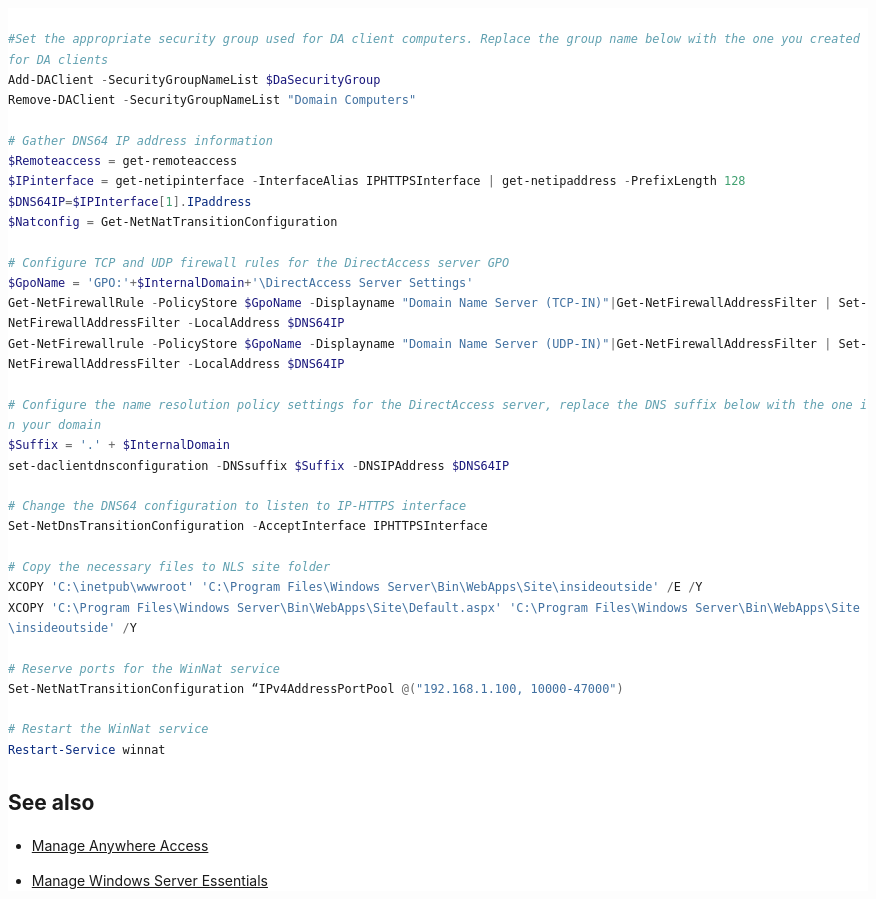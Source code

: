 ```powershell  
  
#Set the appropriate security group used for DA client computers. Replace the group name below with the one you created for DA clients  
Add-DAClient -SecurityGroupNameList $DaSecurityGroup   
Remove-DAClient -SecurityGroupNameList "Domain Computers"  
  
# Gather DNS64 IP address information  
$Remoteaccess = get-remoteaccess  
$IPinterface = get-netipinterface -InterfaceAlias IPHTTPSInterface | get-netipaddress -PrefixLength 128  
$DNS64IP=$IPInterface[1].IPaddress  
$Natconfig = Get-NetNatTransitionConfiguration  
  
# Configure TCP and UDP firewall rules for the DirectAccess server GPO  
$GpoName = 'GPO:'+$InternalDomain+'\DirectAccess Server Settings'  
Get-NetFirewallRule -PolicyStore $GpoName -Displayname "Domain Name Server (TCP-IN)"|Get-NetFirewallAddressFilter | Set-NetFirewallAddressFilter -LocalAddress $DNS64IP  
Get-NetFirewallrule -PolicyStore $GpoName -Displayname "Domain Name Server (UDP-IN)"|Get-NetFirewallAddressFilter | Set-NetFirewallAddressFilter -LocalAddress $DNS64IP  
  
# Configure the name resolution policy settings for the DirectAccess server, replace the DNS suffix below with the one in your domain  
$Suffix = '.' + $InternalDomain  
set-daclientdnsconfiguration -DNSsuffix $Suffix -DNSIPAddress $DNS64IP  
  
# Change the DNS64 configuration to listen to IP-HTTPS interface  
Set-NetDnsTransitionConfiguration -AcceptInterface IPHTTPSInterface  
  
# Copy the necessary files to NLS site folder  
XCOPY 'C:\inetpub\wwwroot' 'C:\Program Files\Windows Server\Bin\WebApps\Site\insideoutside' /E /Y  
XCOPY 'C:\Program Files\Windows Server\Bin\WebApps\Site\Default.aspx' 'C:\Program Files\Windows Server\Bin\WebApps\Site\insideoutside' /Y  
  
# Reserve ports for the WinNat service  
Set-NetNatTransitionConfiguration “IPv4AddressPortPool @("192.168.1.100, 10000-47000")  
  
# Restart the WinNat service  
Restart-Service winnat  
```  
  
## See also  
  
-   [Manage Anywhere Access](Manage-Anywhere-Access-in-Windows-Server-Essentials.md)  
  
-   [Manage Windows Server Essentials](Manage-Windows-Server-Essentials.md)
